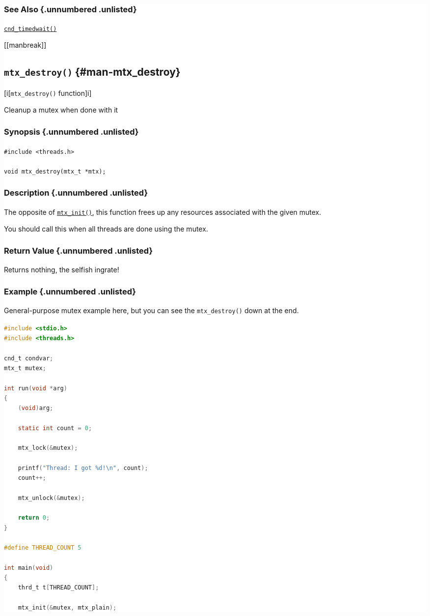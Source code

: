 ### See Also {.unnumbered .unlisted}

[`cnd_timedwait()`](#man-cnd_timedwait)

[[manbreak]]
## `mtx_destroy()` {#man-mtx_destroy}

[i[`mtx_destroy()` function]i]

Cleanup a mutex when done with it

### Synopsis {.unnumbered .unlisted}

``` {.c}
#include <threads.h>

void mtx_destroy(mtx_t *mtx);
```

### Description {.unnumbered .unlisted}

The opposite of [`mtx_init()`](#man-mtx_init), this function frees up
any resources associated with the given mutex.

You should call this when all threads are done using the mutex.

### Return Value {.unnumbered .unlisted}

Returns nothing, the selfish ingrate!

### Example {.unnumbered .unlisted}

General-purpose mutex example here, but you can see the `mtx_destroy()`
down at the end.

``` {.c .numberLines}
#include <stdio.h>
#include <threads.h>

cnd_t condvar;
mtx_t mutex;

int run(void *arg)
{
    (void)arg;

    static int count = 0;

    mtx_lock(&mutex);

    printf("Thread: I got %d!\n", count);
    count++;

    mtx_unlock(&mutex);

    return 0;
}

#define THREAD_COUNT 5

int main(void)
{
    thrd_t t[THREAD_COUNT];

    mtx_init(&mutex, mtx_plain);

```
